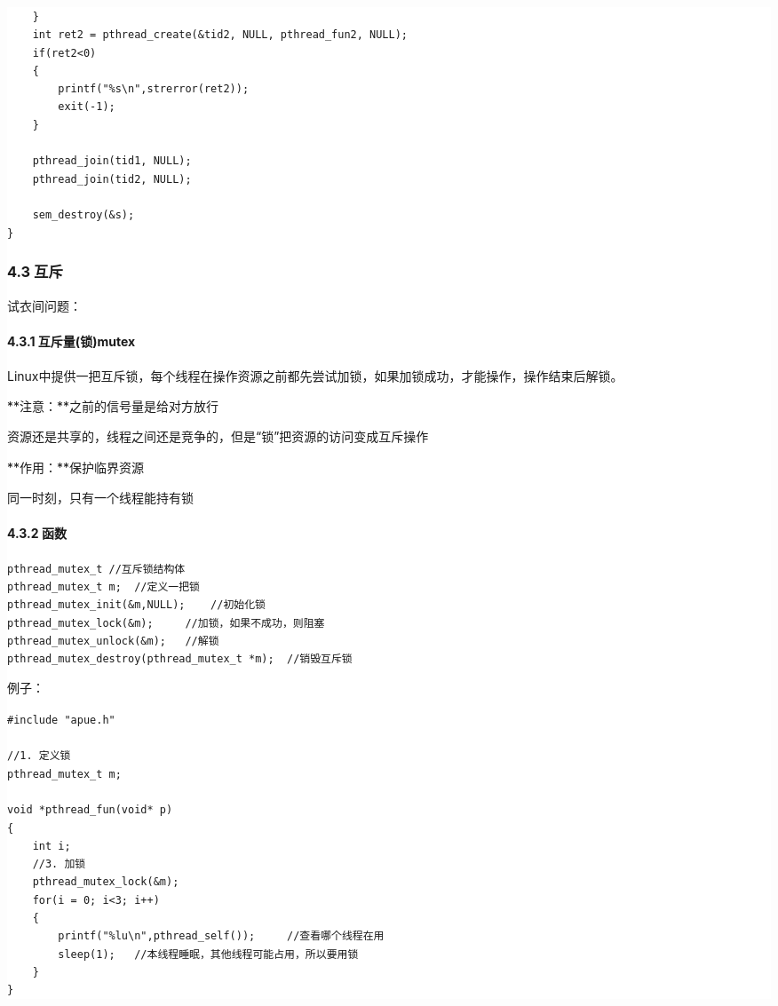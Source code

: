````
	}
	int ret2 = pthread_create(&tid2, NULL, pthread_fun2, NULL);
	if(ret2<0)
	{
		printf("%s\n",strerror(ret2));
		exit(-1);
	}
	
	pthread_join(tid1, NULL);
	pthread_join(tid2, NULL);
	
	sem_destroy(&s);
}
````



### 4.3 互斥

试衣间问题：



#### 4.3.1 互斥量(锁)mutex

Linux中提供一把互斥锁，每个线程在操作资源之前都先尝试加锁，如果加锁成功，才能操作，操作结束后解锁。



**注意：**之前的信号量是给对方放行



资源还是共享的，线程之间还是竞争的，但是“锁”把资源的访问变成互斥操作

**作用：**保护临界资源

同一时刻，只有一个线程能持有锁



#### 4.3.2 函数

```
pthread_mutex_t	//互斥锁结构体
pthread_mutex_t m;	//定义一把锁
pthread_mutex_init(&m,NULL);	//初始化锁
pthread_mutex_lock(&m);		//加锁，如果不成功，则阻塞
pthread_mutex_unlock(&m);	//解锁
pthread_mutex_destroy(pthread_mutex_t *m);	//销毁互斥锁
```



例子：

```
#include "apue.h"

//1. 定义锁
pthread_mutex_t m;

void *pthread_fun(void* p)
{
	int i;
	//3. 加锁
	pthread_mutex_lock(&m);
	for(i = 0; i<3; i++)
	{
		printf("%lu\n",pthread_self());		//查看哪个线程在用
		sleep(1);	//本线程睡眠，其他线程可能占用，所以要用锁
	}
}
```